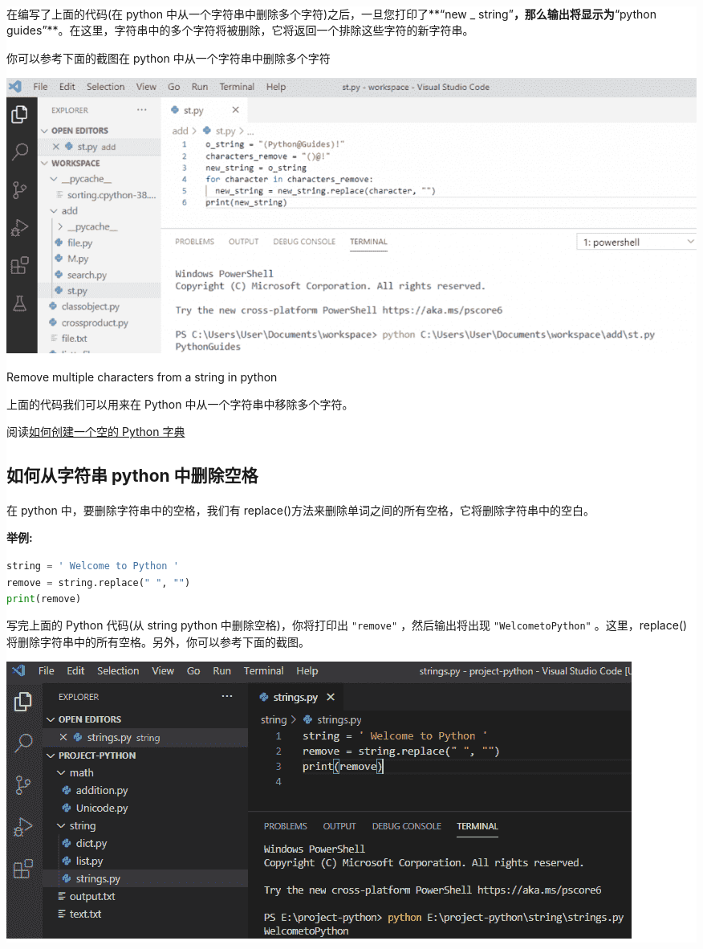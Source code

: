 在编写了上面的代码(在 python 中从一个字符串中删除多个字符)之后，一旦您打印了**“new _ string”**，那么输出将显示为**“python guides”**。在这里，字符串中的多个字符将被删除，它将返回一个排除这些字符的新字符串。

你可以参考下面的截图在 python 中从一个字符串中删除多个字符

![Remove multiple characters from a string in python](img/106601c034e2a59ebe1afc3d52a3323d.png "Remove multiple characters from a string in python")

Remove multiple characters from a string in python

上面的代码我们可以用来在 Python 中从一个字符串中移除多个字符。

阅读[如何创建一个空的 Python 字典](https://pythonguides.com/how-to-create-an-empty-python-dictionary/)

## 如何从字符串 python 中删除空格

在 python 中，要删除字符串中的空格，我们有 replace()方法来删除单词之间的所有空格，它将删除字符串中的空白。

**举例:**

```py
string = ' Welcome to Python '
remove = string.replace(" ", "")
print(remove)
```

写完上面的 Python 代码(从 string python 中删除空格)，你将打印出 `"remove"` ，然后输出将出现 `"WelcometoPython"` 。这里，replace()将删除字符串中的所有空格。另外，你可以参考下面的截图。

![Remove spaces from string python](img/e9bb3b8c4c742f3dab8cd8924d3398ed.png "Remove spaces from string python")
